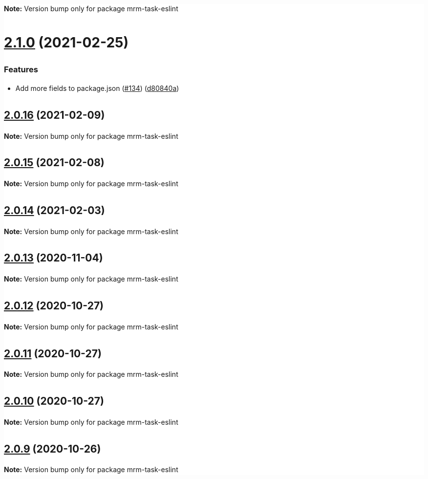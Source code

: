 **Note:** Version bump only for package mrm-task-eslint

# [2.1.0](https://github.com/sapegin/mrm/compare/mrm-task-eslint@2.0.16...mrm-task-eslint@2.1.0) (2021-02-25)

### Features

- Add more fields to package.json ([#134](https://github.com/sapegin/mrm/issues/134)) ([d80840a](https://github.com/sapegin/mrm/commit/d80840a5e771976ef38cdf8a3b535a412e1097f6))

## [2.0.16](https://github.com/sapegin/mrm/compare/mrm-task-eslint@2.0.15...mrm-task-eslint@2.0.16) (2021-02-09)

**Note:** Version bump only for package mrm-task-eslint

## [2.0.15](https://github.com/sapegin/mrm/compare/mrm-task-eslint@2.0.14...mrm-task-eslint@2.0.15) (2021-02-08)

**Note:** Version bump only for package mrm-task-eslint

## [2.0.14](https://github.com/sapegin/mrm/compare/mrm-task-eslint@2.0.13...mrm-task-eslint@2.0.14) (2021-02-03)

**Note:** Version bump only for package mrm-task-eslint

## [2.0.13](https://github.com/sapegin/mrm/compare/mrm-task-eslint@2.0.12...mrm-task-eslint@2.0.13) (2020-11-04)

**Note:** Version bump only for package mrm-task-eslint

## [2.0.12](https://github.com/sapegin/mrm/compare/mrm-task-eslint@2.0.11...mrm-task-eslint@2.0.12) (2020-10-27)

**Note:** Version bump only for package mrm-task-eslint

## [2.0.11](https://github.com/sapegin/mrm/compare/mrm-task-eslint@2.0.10...mrm-task-eslint@2.0.11) (2020-10-27)

**Note:** Version bump only for package mrm-task-eslint

## [2.0.10](https://github.com/sapegin/mrm/compare/mrm-task-eslint@2.0.9...mrm-task-eslint@2.0.10) (2020-10-27)

**Note:** Version bump only for package mrm-task-eslint

## [2.0.9](https://github.com/sapegin/mrm/compare/mrm-task-eslint@2.0.8...mrm-task-eslint@2.0.9) (2020-10-26)

**Note:** Version bump only for package mrm-task-eslint
